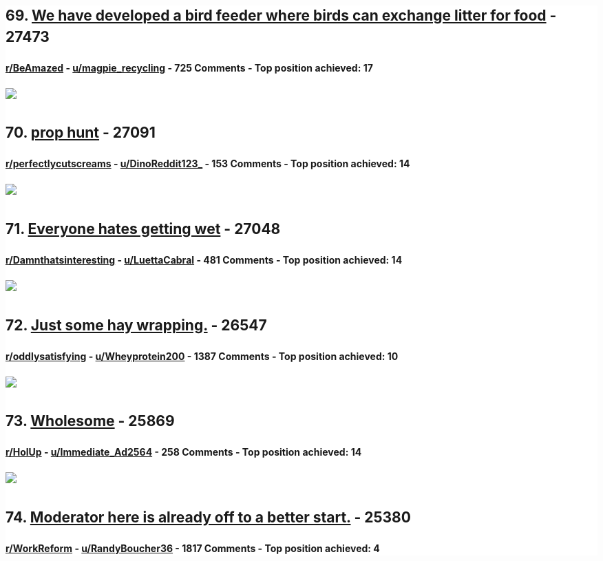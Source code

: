## 69. [We have developed a bird feeder where birds can exchange litter for food](http://reddit.com/r/BeAmazed/comments/sdd48g/we_have_developed_a_bird_feeder_where_birds_can/) - 27473
#### [r/BeAmazed](http://reddit.com/r/BeAmazed) - [u/magpie_recycling](http://reddit.com/u/magpie_recycling) - 725 Comments - Top position achieved: 17

<a href="https://v.redd.it/ws6gwe49u2e81"><img src="https://b.thumbs.redditmedia.com/4icLMPowHglUP9B0YlAj-SssGwAx2vZBy7F1ZnHXz0Q.jpg"></img></a>

## 70. [prop hunt](http://reddit.com/r/perfectlycutscreams/comments/sd5lub/prop_hunt/) - 27091
#### [r/perfectlycutscreams](http://reddit.com/r/perfectlycutscreams) - [u/DinoReddit123_](http://reddit.com/u/DinoReddit123_) - 153 Comments - Top position achieved: 14

<a href="https://v.redd.it/ic575r7871e81"><img src="https://a.thumbs.redditmedia.com/6lBuY05E0sgRZTMPuTFW5evana4p0gZrO4vj25kom54.jpg"></img></a>

## 71. [Everyone hates getting wet](http://reddit.com/r/Damnthatsinteresting/comments/sd575a/everyone_hates_getting_wet/) - 27048
#### [r/Damnthatsinteresting](http://reddit.com/r/Damnthatsinteresting) - [u/LuettaCabral](http://reddit.com/u/LuettaCabral) - 481 Comments - Top position achieved: 14

<a href="https://i.imgur.com/zjC2mNe.gifv"><img src="https://b.thumbs.redditmedia.com/xF6LnblaDg7om9YbvXeeCf9dl4VgU_U0QKm72NPu-wg.jpg"></img></a>

## 72. [Just some hay wrapping.](http://reddit.com/r/oddlysatisfying/comments/sd64ub/just_some_hay_wrapping/) - 26547
#### [r/oddlysatisfying](http://reddit.com/r/oddlysatisfying) - [u/Wheyprotein200](http://reddit.com/u/Wheyprotein200) - 1387 Comments - Top position achieved: 10

<a href="https://v.redd.it/19g203e6c1e81"><img src="https://b.thumbs.redditmedia.com/SGFJoIfetVfv0qX01owtJgXv3TV7oDEsI1xBPziEVDo.jpg"></img></a>

## 73. [Wholesome](http://reddit.com/r/HolUp/comments/sdg5zu/wholesome/) - 25869
#### [r/HolUp](http://reddit.com/r/HolUp) - [u/Immediate_Ad2564](http://reddit.com/u/Immediate_Ad2564) - 258 Comments - Top position achieved: 14

<a href="https://v.redd.it/9wptzj34i3e81"><img src="https://b.thumbs.redditmedia.com/FgAybaHJacqMw5f7IpL1kLyH17QqT11boT6QRqP6rYM.jpg"></img></a>

## 74. [Moderator here is already off to a better start.](http://reddit.com/r/WorkReform/comments/sdf7ch/moderator_here_is_already_off_to_a_better_start/) - 25380
#### [r/WorkReform](http://reddit.com/r/WorkReform) - [u/RandyBoucher36](http://reddit.com/u/RandyBoucher36) - 1817 Comments - Top position achieved: 4
